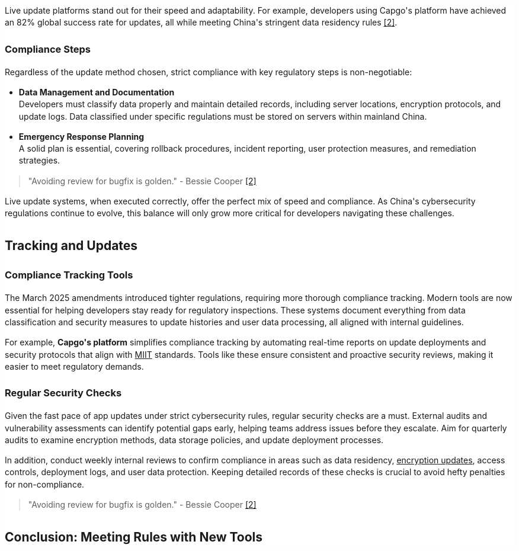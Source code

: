 Live update platforms stand out for their speed and adaptability. For example, developers using Capgo's platform have achieved an 82% global success rate for updates, all while meeting China's stringent data residency rules [\[2\]](https://capgo.app).

### Compliance Steps

Regardless of the update method chosen, strict compliance with key regulatory steps is non-negotiable:

-   **Data Management and Documentation**  
    Developers must classify data properly and maintain detailed records, including server locations, encryption protocols, and update logs. Data classified under specific regulations must be stored on servers within mainland China.
    
-   **Emergency Response Planning**  
    A solid plan is essential, covering rollback procedures, incident reporting, user protection measures, and remediation strategies.
    

> "Avoiding review for bugfix is golden." - Bessie Cooper [\[2\]](https://capgo.app)

Live update systems, when executed correctly, offer the perfect mix of speed and compliance. As China's cybersecurity regulations continue to evolve, this balance will only grow more critical for developers navigating these challenges.

## Tracking and Updates

### Compliance Tracking Tools

The March 2025 amendments introduced tighter regulations, requiring more thorough compliance tracking. Modern tools are now essential for helping developers stay ready for regulatory inspections. These systems document everything from data classification and security measures to update histories and user data processing, all aligned with internal guidelines.

For example, **Capgo's platform** simplifies compliance tracking by automating real-time reports on update deployments and security protocols that align with [MIIT](https://www.miit.gov.cn/) standards. Tools like these ensure consistent and proactive security reviews, making it easier to meet regulatory demands.

### Regular Security Checks

Given the fast pace of app updates under strict cybersecurity rules, regular security checks are a must. External audits and vulnerability assessments can identify potential gaps early, helping teams address issues before they escalate. Aim for quarterly audits to examine encryption methods, data storage policies, and update deployment processes.

In addition, conduct weekly internal reviews to confirm compliance in areas such as data residency, [encryption updates](https://capgo.app/docs/plugin/cloud-mode/hybrid-update/), access controls, deployment logs, and user data protection. Keeping detailed records of these checks is crucial to avoid hefty penalties for non-compliance.

> "Avoiding review for bugfix is golden." - Bessie Cooper [\[2\]](https://capgo.app)

## Conclusion: Meeting Rules with New Tools
